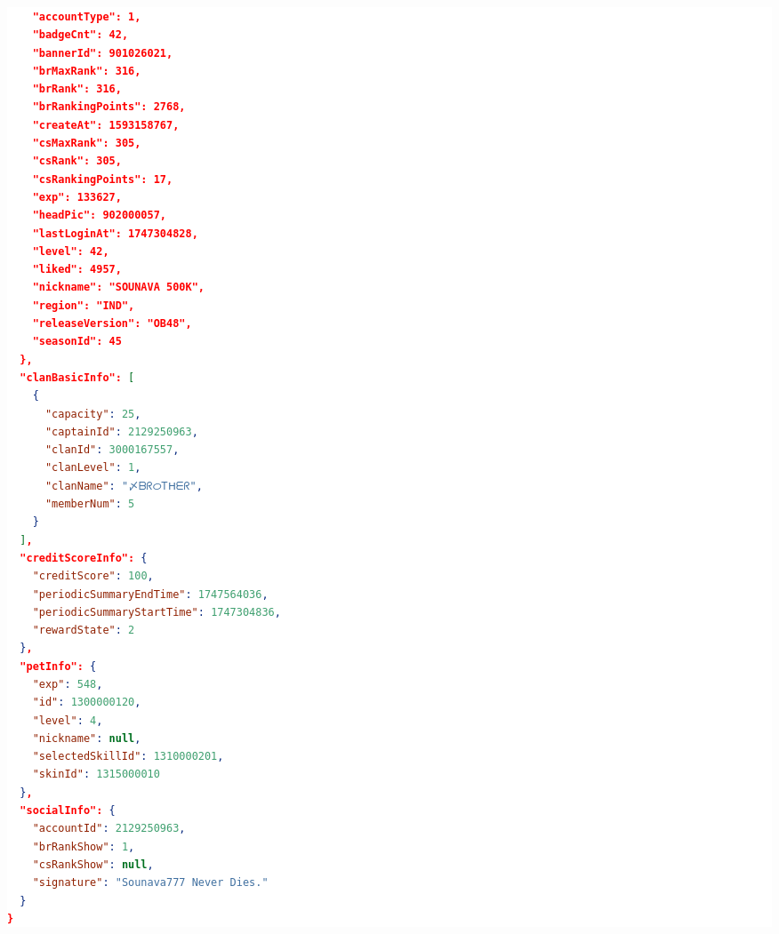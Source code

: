 ```json
    "accountType": 1,
    "badgeCnt": 42,
    "bannerId": 901026021,
    "brMaxRank": 316,
    "brRank": 316,
    "brRankingPoints": 2768,
    "createAt": 1593158767,
    "csMaxRank": 305,
    "csRank": 305,
    "csRankingPoints": 17,
    "exp": 133627,
    "headPic": 902000057,
    "lastLoginAt": 1747304828,
    "level": 42,
    "liked": 4957,
    "nickname": "SOUNAVA 500K",
    "region": "IND",
    "releaseVersion": "OB48",
    "seasonId": 45
  },
  "clanBasicInfo": [
    {
      "capacity": 25,
      "captainId": 2129250963,
      "clanId": 3000167557,
      "clanLevel": 1,
      "clanName": "〆ᗷᖇᝪᎢᕼᗴᖇ",
      "memberNum": 5
    }
  ],
  "creditScoreInfo": {
    "creditScore": 100,
    "periodicSummaryEndTime": 1747564036,
    "periodicSummaryStartTime": 1747304836,
    "rewardState": 2
  },
  "petInfo": {
    "exp": 548,
    "id": 1300000120,
    "level": 4,
    "nickname": null,
    "selectedSkillId": 1310000201,
    "skinId": 1315000010
  },
  "socialInfo": {
    "accountId": 2129250963,
    "brRankShow": 1,
    "csRankShow": null,
    "signature": "Sounava777 Never Dies."
  }
}
```
